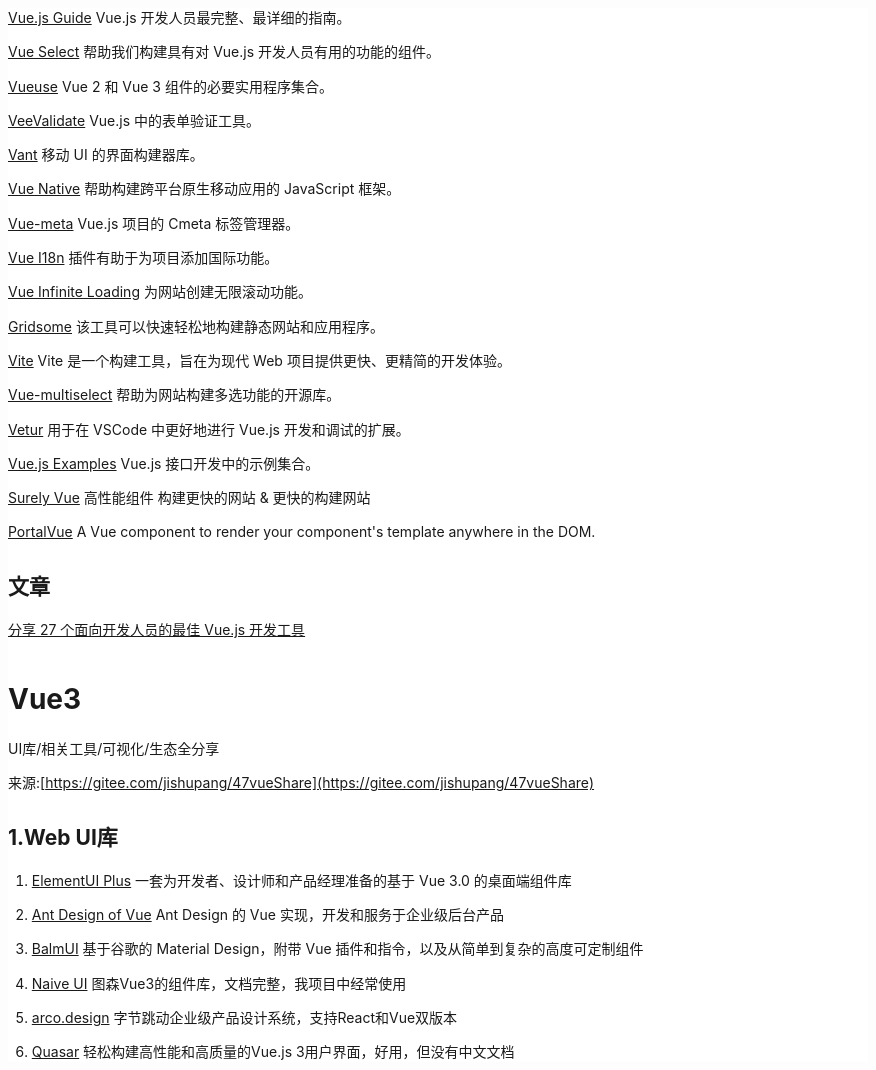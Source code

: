 [Vue.js Guide](https://vuejs.org/guide/introduction.html) Vue.js 开发人员最完整、最详细的指南。

[Vue Select](https://vue-select.org/) 帮助我们构建具有对 Vue.js 开发人员有用的功能的组件。

[Vueuse](https://vueuse.org/) Vue 2 和 Vue 3 组件的必要实用程序集合。

[VeeValidate](https://vee-validate.logaretm.com/v4/) Vue.js 中的表单验证工具。

[Vant](https://vant-contrib.gitee.io/vant/#/en-US) 移动 UI 的界面构建器库。

[Vue Native](https://vue-native.io/) 帮助构建跨平台原生移动应用的 JavaScript 框架。

[Vue-meta](https://vue-meta.nuxtjs.org/) Vue.js 项目的 Cmeta 标签管理器。

[Vue I18n](https://kazupon.github.io/vue-i18n/) 插件有助于为项目添加国际功能。

[Vue Infinite Loading](https://peachscript.github.io/vue-infinite-loading/) 为网站创建无限滚动功能。

[Gridsome](https://gridsome.org/) 该工具可以快速轻松地构建静态网站和应用程序。

[Vite](https://vitejs.dev/) Vite 是一个构建工具，旨在为现代 Web 项目提供更快、更精简的开发体验。

[Vue-multiselect](https://vue-multiselect.js.org/) 帮助为网站构建多选功能的开源库。

[Vetur](https://marketplace.visualstudio.com/items?itemName=octref.vetur) 用于在 VSCode 中更好地进行 Vue.js 开发和调试的扩展。

[Vue.js Examples](https://vuejsexamples.com/) Vue.js 接口开发中的示例集合。

[Surely Vue](https://www.surely.cool/) 高性能组件 构建更快的网站 & 更快的构建网站

[PortalVue](https://portal-vue.linusb.org/) A Vue component to render your component's template anywhere in the DOM.

## 文章

[分享 27 个面向开发人员的最佳 Vue.js 开发工具](https://mp.weixin.qq.com/s/L7aeQ-VrPvjLoqVas8XZ_g)


# Vue3

UI库/相关工具/可视化/生态全分享

来源:[https://gitee.com/jishupang/47vueShare](https://gitee.com/jishupang/47vueShare)

## 1.Web UI库

1. [ElementUI Plus](https://element-plus.org/zh-CN/) 一套为开发者、设计师和产品经理准备的基于 Vue 3.0 的桌面端组件库

2. [Ant Design of Vue](https://www.antdv.com/docs/vue/introduce-cn) Ant Design 的 Vue 实现，开发和服务于企业级后台产品

3. [BalmUI](https://next-material.balmjs.com/) 基于谷歌的 Material Design，附带 Vue 插件和指令，以及从简单到复杂的高度可定制组件

4. [Naive UI](https://www.naiveui.com/zh-CN/os-theme) 图森Vue3的组件库，文档完整，我项目中经常使用

5. [arco.design](https://arco.design/) 字节跳动企业级产品设计系统，支持React和Vue双版本

6. [Quasar](https://quasar.dev/) 轻松构建高性能和高质量的Vue.js 3用户界面，好用，但没有中文文档
